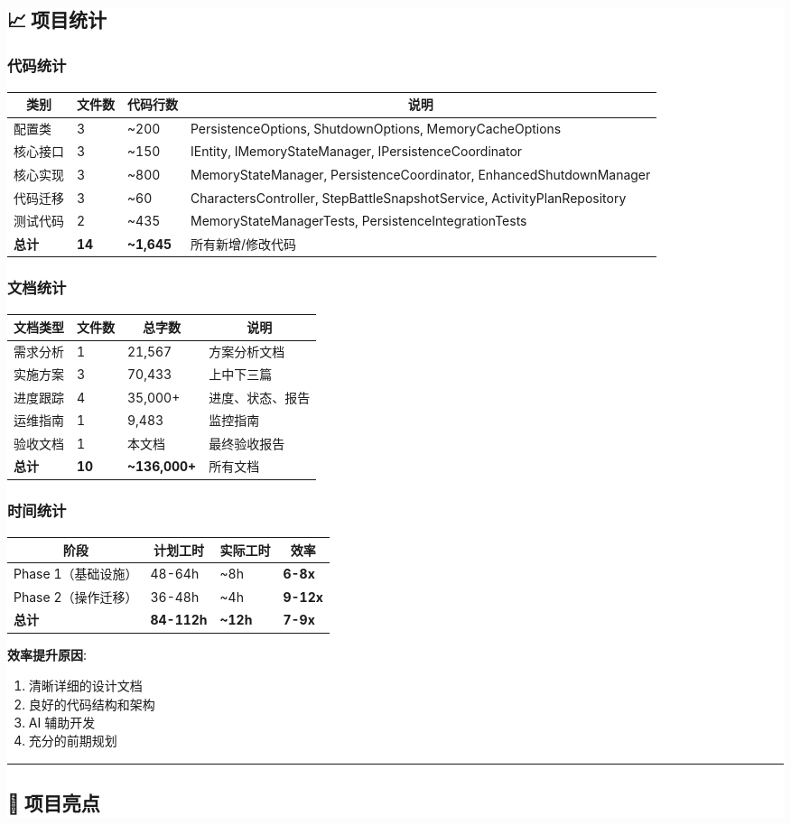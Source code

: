 
## 📈 项目统计

### 代码统计
| 类别 | 文件数 | 代码行数 | 说明 |
|------|-------|---------|------|
| 配置类 | 3 | ~200 | PersistenceOptions, ShutdownOptions, MemoryCacheOptions |
| 核心接口 | 3 | ~150 | IEntity, IMemoryStateManager, IPersistenceCoordinator |
| 核心实现 | 3 | ~800 | MemoryStateManager, PersistenceCoordinator, EnhancedShutdownManager |
| 代码迁移 | 3 | ~60 | CharactersController, StepBattleSnapshotService, ActivityPlanRepository |
| 测试代码 | 2 | ~435 | MemoryStateManagerTests, PersistenceIntegrationTests |
| **总计** | **14** | **~1,645** | 所有新增/修改代码 |

### 文档统计
| 文档类型 | 文件数 | 总字数 | 说明 |
|---------|-------|--------|------|
| 需求分析 | 1 | 21,567 | 方案分析文档 |
| 实施方案 | 3 | 70,433 | 上中下三篇 |
| 进度跟踪 | 4 | 35,000+ | 进度、状态、报告 |
| 运维指南 | 1 | 9,483 | 监控指南 |
| 验收文档 | 1 | 本文档 | 最终验收报告 |
| **总计** | **10** | **~136,000+** | 所有文档 |

### 时间统计
| 阶段 | 计划工时 | 实际工时 | 效率 |
|------|---------|---------|------|
| Phase 1（基础设施） | 48-64h | ~8h | **6-8x** |
| Phase 2（操作迁移） | 36-48h | ~4h | **9-12x** |
| **总计** | **84-112h** | **~12h** | **7-9x** |

**效率提升原因**:
1. 清晰详细的设计文档
2. 良好的代码结构和架构
3. AI 辅助开发
4. 充分的前期规划

---

## 🎯 项目亮点
